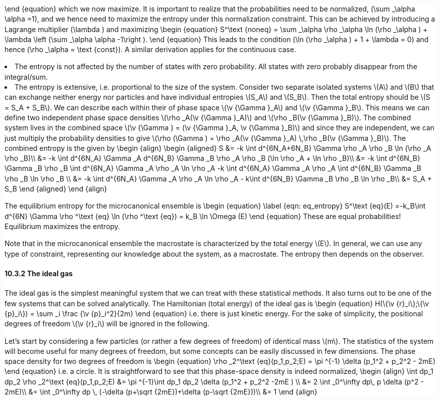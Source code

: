 \end {equation} which we now maximize. It is important to realize that the probabilities need to be normalized, \(\sum _\alpha \alpha =1\), and we hence need to maximize the entropy under this normalization constraint. This can be achieved by introducing a Lagrange multiplier \(\lambda \) and maximizing \begin {equation} S^\text {noneq} = \sum _\alpha \rho _\alpha \ln (\rho _\alpha ) + \lambda \left (\sum _\alpha \alpha -1\right ). \end {equation} This leads to the condition \(\ln (\rho _\alpha ) + 1 +
\lambda = 0\) and hence \(\rho _\alpha = \text {const}\). A similar derivation applies for the continuous case.</li>
<li class='itemize'>The entropy is not affected by the number of states with zero probability. All states with zero probably disappear from the integral/sum.</li>
<li class='itemize'>The entropy is extensive, i.e. proportional to the size of the system. Consider two separate isolated systems \(A\) and \(B\) that can exchange neither energy nor particles and have individual entropies \(S_A\) and \(S_B\). Then the total entropy should be \(S = S_A + S_B\). We can describe each within their of phase space \(\v {\Gamma }_A\) and \(\v {\Gamma }_B\). This means we can define two independent phase space densities \(\rho _A(\v {\Gamma }_A)\) and \(\rho _B(\v {\Gamma }_B)\).
The combined system lives in the combined space \(\v {\Gamma } = (\v {\Gamma }_A, \v {\Gamma }_B)\) and since they are independent, we can just multiply the probability densities to give \(\rho (\Gamma ) = \rho _A(\v {\Gamma }_A) \,\rho _B(\v {\Gamma }_B)\). The combined entropy is the given by \begin {align} \begin {aligned} S &amp;= -k \int d^{6N_A+6N_B} \Gamma \rho _A \rho _B \ln (\rho _A \rho _B)\\ &amp;= -k \int d^{6N_A} \Gamma _A d^{6N_B} \Gamma _B \rho _A \rho _B (\ln \rho _A + \ln \rho _B)\\ &amp;=
-k \int d^{6N_B} \Gamma _B \rho _B \int d^{6N_A} \Gamma _A \rho _A \ln \rho _A -k \int d^{6N_A} \Gamma _A \rho _A \int d^{6N_B} \Gamma _B \rho _B \ln \rho _B \\ &amp;= -k \int d^{6N_A} \Gamma _A \rho _A \ln \rho _A - k\int d^{6N_B} \Gamma _B \rho _B \ln \rho _B\\ &amp;= S_A + S_B \end {aligned} \end {align}</li>
</ul>

<p class='noindent'>The equilibrium entropy for the microcanonical ensemble is \begin {equation} \label {eqn: eq_entropy} S^\text {eq}(E) =-k_B\int d^{6N} \Gamma \rho ^\text {eq} \ln (\rho ^\text {eq}) = k_B \ln \Omega (E) \end {equation} These are equal probabilities! Equilibrium maximizes the entropy.</p>

<p class='indent'>Note that in the microcanonical ensemble the macrostate is characterized by the total energy \(E\). In general, we can use any type of constraint, representing our <span class='cmti-12'>knowledge</span> about the system, as a macrostate. The entropy then depends on the observer.</p>

<p class='noindent'></p>
<h4 class='subsectionHead' id='the-ideal-gas'><span class='titlemark'>10.3.2</span> <a id='x1-600010.3.2'></a>The ideal gas</h4>

<p class='noindent'>The ideal gas is the simplest meaningful system that we can treat with these statistical methods. It also turns out to be one of the few systems that can be solved analytically. The Hamiltonian (total energy) of the ideal gas is \begin {equation} H(\{\v {r}_i\};\{\v {p}_i\}) = \sum _i \frac {\v {p}_i^2}{2m} \end {equation} i.e. there is just kinetic energy. For the sake of simplicity, the positional degrees of freedom \(\v {r}_i\) will be ignored in the following.</p>

<p class='indent'>Let’s start by considering a few particles (or rather a few degrees of freedom) of identical mass \(m\). The statistics of the system will become useful for many degrees of freedom, but some concepts can be easily discussed in few dimensions. The phase space density for two degrees of freedom is \begin {equation} \rho _2^\text {eq}(p_1,p_2;E) = \pi ^{-1} \delta (p_1^2 + p_2^2 - 2mE) \end {equation} i.e. a circle. It is straightforward to see that this phase-space density is indeed
normalized, \begin {align} \int dp_1 dp_2 \rho _2^\text {eq}(p_1,p_2;E) &amp;= \pi ^{-1}\int dp_1 dp_2 \delta (p_1^2 + p_2^2 -2mE ) \\ &amp;= 2 \int _0^\infty dp\, p \delta (p^2 - 2mE)\\ &amp;= \int _0^\infty dp \, (-\delta (p+\sqrt {2mE})+\delta (p-\sqrt {2mE}))\\ &amp;= 1 \end {align}</p>
